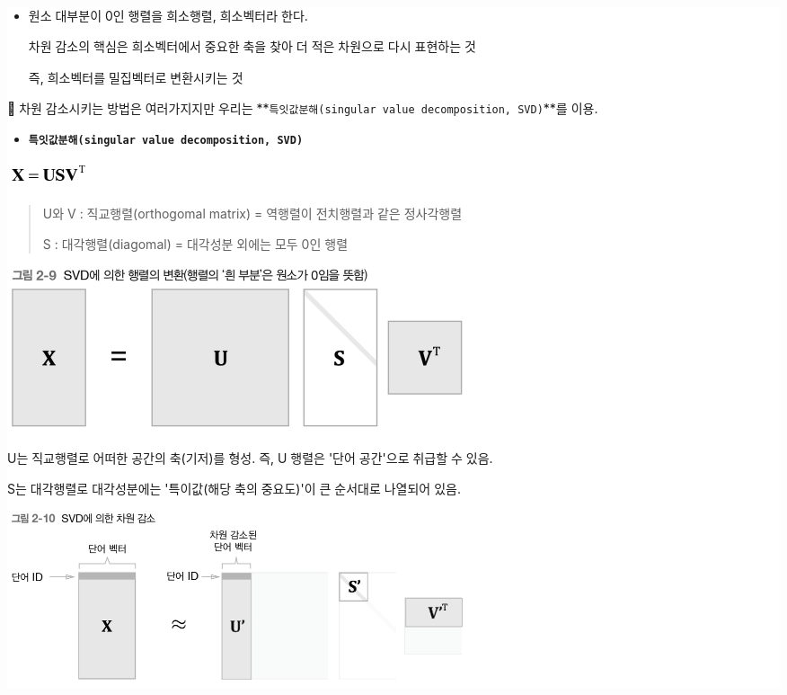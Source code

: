

- 원소 대부분이 0인 행렬을 희소행렬, 희소벡터라 한다. 

  차원 감소의 핵심은 희소벡터에서 중요한 축을 찾아 더 적은 차원으로 다시 표현하는 것

  즉, 희소벡터를 밀집벡터로 변환시키는 것



📍 차원 감소시키는 방법은 여러가지지만 우리는 **`특잇값분해(singular value decomposition, SVD)`**를 이용.

-  **`특잇값분해(singular value decomposition, SVD)`**

  <img src="밑시딥2 2. 자연어와 단어의 분산 표현.assets/e 2-7.png" alt="e 2-7" style="zoom:50%;" /> 

  > U와 V : 직교행렬(orthogomal matrix) = 역행렬이 전치행렬과 같은 정사각행렬
  >
  > S : 대각행렬(diagomal) = 대각성분 외에는 모두 0인 행렬

  <img src="밑시딥2 2. 자연어와 단어의 분산 표현.assets/fig 2-9.png" alt="fig 2-9" style="zoom:50%;" /> 

  U는 직교행렬로 어떠한 공간의 축(기저)를 형성. 즉, U 행렬은 '단어 공간'으로 취급할 수 있음.

  S는 대각행렬로 대각성분에는 '특이값(해당 축의 중요도)'이 큰 순서대로 나열되어 있음.

  <img src="밑시딥2 2. 자연어와 단어의 분산 표현.assets/fig 2-10.png" alt="fig 2-10" style="zoom:50%;" /> 
